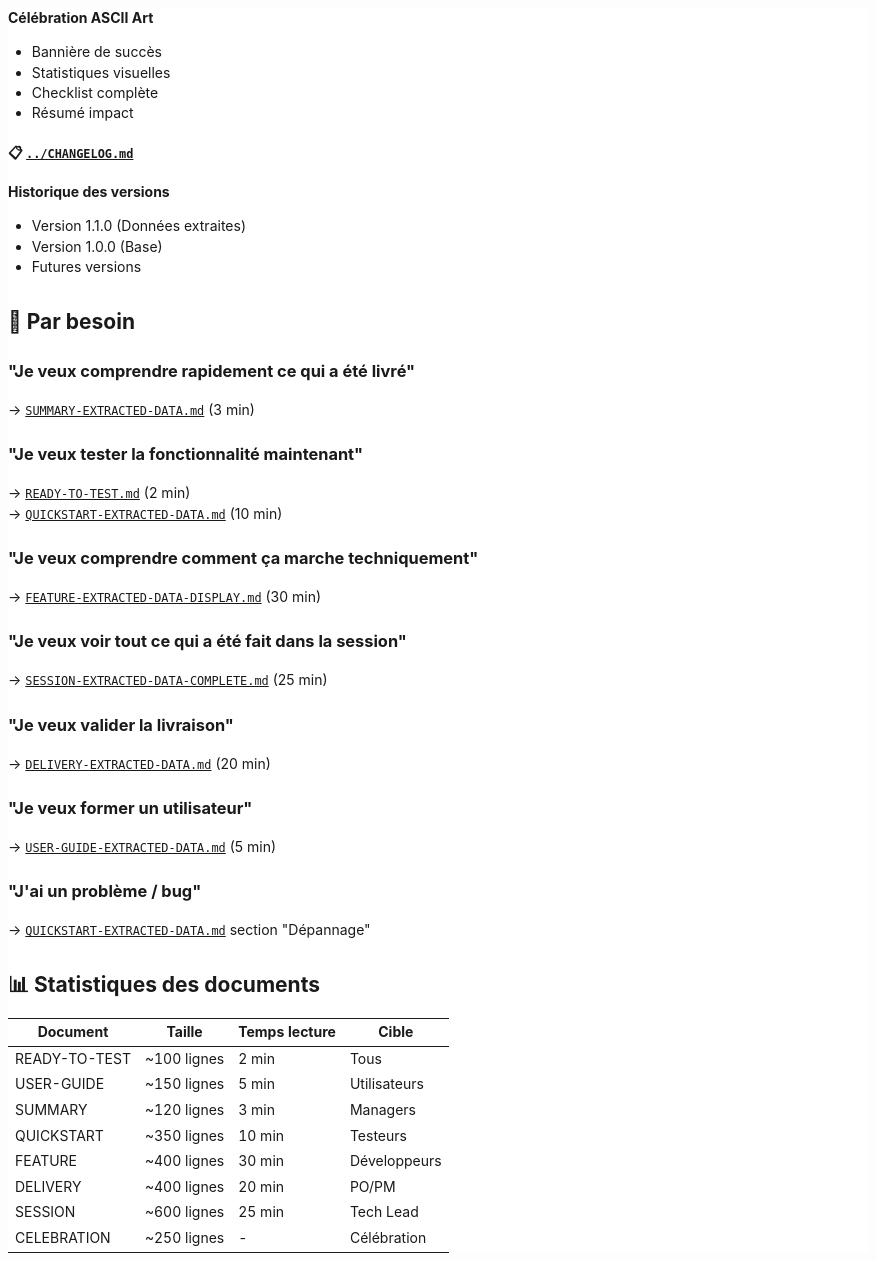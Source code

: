 **Célébration ASCII Art**

- Bannière de succès
- Statistiques visuelles
- Checklist complète
- Résumé impact

#### 📋 [`../CHANGELOG.md`](../CHANGELOG.md)

**Historique des versions**

- Version 1.1.0 (Données extraites)
- Version 1.0.0 (Base)
- Futures versions

## 🔧 Par besoin

### "Je veux comprendre rapidement ce qui a été livré"

→ [`SUMMARY-EXTRACTED-DATA.md`](SUMMARY-EXTRACTED-DATA.md) (3 min)

### "Je veux tester la fonctionnalité maintenant"

→ [`READY-TO-TEST.md`](READY-TO-TEST.md) (2 min)  
→ [`QUICKSTART-EXTRACTED-DATA.md`](QUICKSTART-EXTRACTED-DATA.md) (10 min)

### "Je veux comprendre comment ça marche techniquement"

→ [`FEATURE-EXTRACTED-DATA-DISPLAY.md`](FEATURE-EXTRACTED-DATA-DISPLAY.md) (30 min)

### "Je veux voir tout ce qui a été fait dans la session"

→ [`SESSION-EXTRACTED-DATA-COMPLETE.md`](SESSION-EXTRACTED-DATA-COMPLETE.md) (25 min)

### "Je veux valider la livraison"

→ [`DELIVERY-EXTRACTED-DATA.md`](DELIVERY-EXTRACTED-DATA.md) (20 min)

### "Je veux former un utilisateur"

→ [`USER-GUIDE-EXTRACTED-DATA.md`](USER-GUIDE-EXTRACTED-DATA.md) (5 min)

### "J'ai un problème / bug"

→ [`QUICKSTART-EXTRACTED-DATA.md`](QUICKSTART-EXTRACTED-DATA.md) section "Dépannage"

## 📊 Statistiques des documents

| Document      | Taille      | Temps lecture | Cible        |
| ------------- | ----------- | ------------- | ------------ |
| READY-TO-TEST | ~100 lignes | 2 min         | Tous         |
| USER-GUIDE    | ~150 lignes | 5 min         | Utilisateurs |
| SUMMARY       | ~120 lignes | 3 min         | Managers     |
| QUICKSTART    | ~350 lignes | 10 min        | Testeurs     |
| FEATURE       | ~400 lignes | 30 min        | Développeurs |
| DELIVERY      | ~400 lignes | 20 min        | PO/PM        |
| SESSION       | ~600 lignes | 25 min        | Tech Lead    |
| CELEBRATION   | ~250 lignes | -             | Célébration  |
